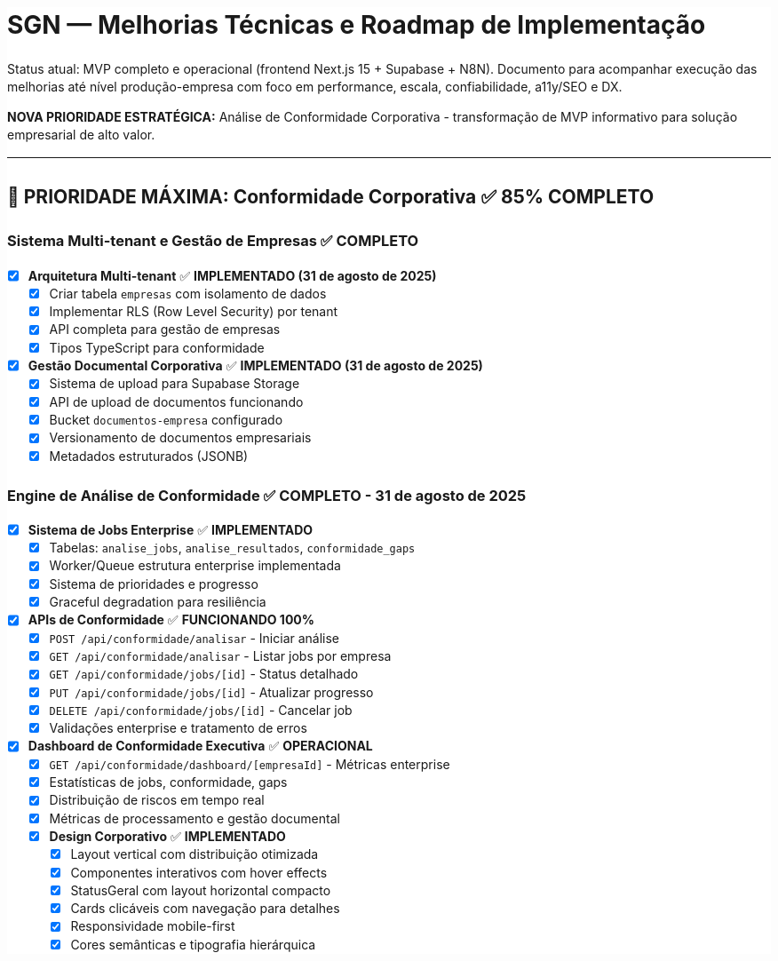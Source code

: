 # SGN — Melhorias Técnicas e Roadmap de Implementação

Status atual: MVP completo e operacional (frontend Next.js 15 + Supabase + N8N). Documento para acompanhar execução das melhorias até nível produção-empresa com foco em performance, escala, confiabilidade, a11y/SEO e DX.

**NOVA PRIORIDADE ESTRATÉGICA:** Análise de Conformidade Corporativa - transformação de MVP informativo para solução empresarial de alto valor.

---

## 🚀 PRIORIDADE MÁXIMA: Conformidade Corporativa ✅ **85% COMPLETO**

### Sistema Multi-tenant e Gestão de Empresas ✅ **COMPLETO**
- [x] **Arquitetura Multi-tenant** ✅ **IMPLEMENTADO (31 de agosto de 2025)**
  - [x] Criar tabela `empresas` com isolamento de dados
  - [x] Implementar RLS (Row Level Security) por tenant
  - [x] API completa para gestão de empresas
  - [x] Tipos TypeScript para conformidade

- [x] **Gestão Documental Corporativa** ✅ **IMPLEMENTADO (31 de agosto de 2025)**
  - [x] Sistema de upload para Supabase Storage
  - [x] API de upload de documentos funcionando
  - [x] Bucket `documentos-empresa` configurado
  - [x] Versionamento de documentos empresariais
  - [x] Metadados estruturados (JSONB)

### Engine de Análise de Conformidade ✅ **COMPLETO - 31 de agosto de 2025**

- [x] **Sistema de Jobs Enterprise** ✅ **IMPLEMENTADO**
  - [x] Tabelas: `analise_jobs`, `analise_resultados`, `conformidade_gaps`
  - [x] Worker/Queue estrutura enterprise implementada
  - [x] Sistema de prioridades e progresso
  - [x] Graceful degradation para resiliência

- [x] **APIs de Conformidade** ✅ **FUNCIONANDO 100%**
  - [x] `POST /api/conformidade/analisar` - Iniciar análise
  - [x] `GET /api/conformidade/analisar` - Listar jobs por empresa
  - [x] `GET /api/conformidade/jobs/[id]` - Status detalhado
  - [x] `PUT /api/conformidade/jobs/[id]` - Atualizar progresso
  - [x] `DELETE /api/conformidade/jobs/[id]` - Cancelar job
  - [x] Validações enterprise e tratamento de erros

- [x] **Dashboard de Conformidade Executiva** ✅ **OPERACIONAL**
  - [x] `GET /api/conformidade/dashboard/[empresaId]` - Métricas enterprise
  - [x] Estatísticas de jobs, conformidade, gaps
  - [x] Distribuição de riscos em tempo real
  - [x] Métricas de processamento e gestão documental
  - [x] **Design Corporativo** ✅ **IMPLEMENTADO**
    - [x] Layout vertical com distribuição otimizada
    - [x] Componentes interativos com hover effects
    - [x] StatusGeral com layout horizontal compacto
    - [x] Cards clicáveis com navegação para detalhes
    - [x] Responsividade mobile-first
    - [x] Cores semânticas e tipografia hierárquica
